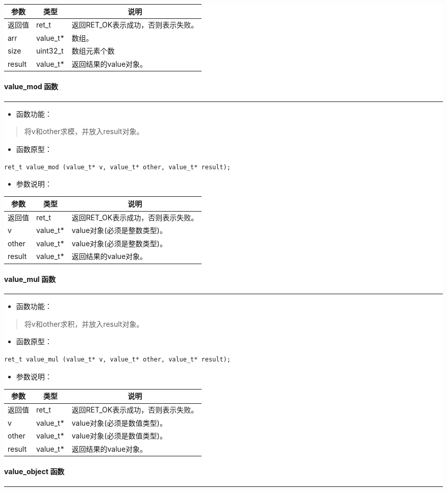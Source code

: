 | 参数 | 类型 | 说明 |
| -------- | ----- | --------- |
| 返回值 | ret\_t | 返回RET\_OK表示成功，否则表示失败。 |
| arr | value\_t* | 数组。 |
| size | uint32\_t | 数组元素个数 |
| result | value\_t* | 返回结果的value对象。 |
#### value\_mod 函数
-----------------------

* 函数功能：

> <p id="value_t_value_mod">将v和other求模，并放入result对象。

* 函数原型：

```
ret_t value_mod (value_t* v, value_t* other, value_t* result);
```

* 参数说明：

| 参数 | 类型 | 说明 |
| -------- | ----- | --------- |
| 返回值 | ret\_t | 返回RET\_OK表示成功，否则表示失败。 |
| v | value\_t* | value对象(必须是整数类型)。 |
| other | value\_t* | value对象(必须是整数类型)。 |
| result | value\_t* | 返回结果的value对象。 |
#### value\_mul 函数
-----------------------

* 函数功能：

> <p id="value_t_value_mul">将v和other求积，并放入result对象。

* 函数原型：

```
ret_t value_mul (value_t* v, value_t* other, value_t* result);
```

* 参数说明：

| 参数 | 类型 | 说明 |
| -------- | ----- | --------- |
| 返回值 | ret\_t | 返回RET\_OK表示成功，否则表示失败。 |
| v | value\_t* | value对象(必须是数值类型)。 |
| other | value\_t* | value对象(必须是数值类型)。 |
| result | value\_t* | 返回结果的value对象。 |
#### value\_object 函数
-----------------------

